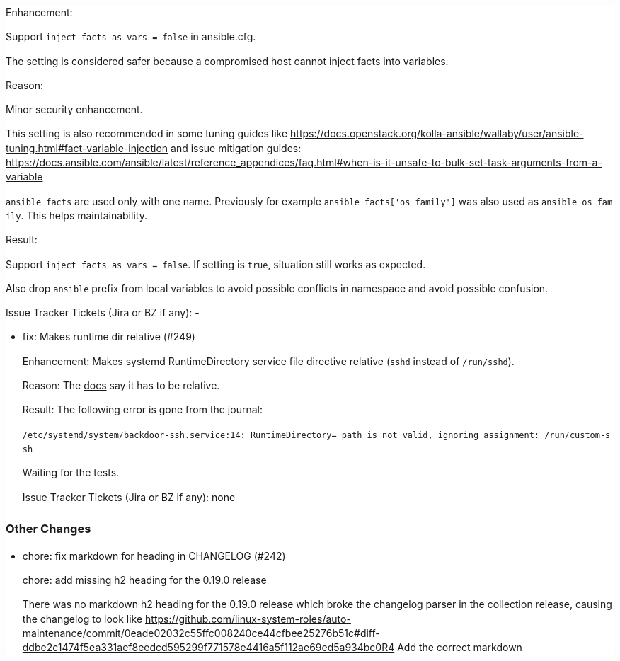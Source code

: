   Enhancement:
  
  Support `inject_facts_as_vars = false` in ansible.cfg.
  
  The setting is considered safer because a compromised host cannot inject facts into variables.
  
  Reason:
  
  Minor security enhancement.
  
  This setting is also recommended in some tuning guides like
  https://docs.openstack.org/kolla-ansible/wallaby/user/ansible-tuning.html#fact-variable-injection
  and issue mitigation guides:
  https://docs.ansible.com/ansible/latest/reference_appendices/faq.html#when-is-it-unsafe-to-bulk-set-task-arguments-from-a-variable
  
  `ansible_facts` are used only with one name. Previously for example `ansible_facts['os_family']` was also used as `ansible_os_family`. This helps maintainability.
  
  Result:
  
  Support `inject_facts_as_vars = false`. If setting is `true`, situation still works as expected.
  
  Also drop `ansible` prefix from local variables to avoid possible conflicts in namespace and avoid possible confusion.
  
  Issue Tracker Tickets (Jira or BZ if any): -

- fix: Makes runtime dir relative (#249)

  Enhancement:
  Makes systemd RuntimeDirectory service file directive relative (`sshd` instead of `/run/sshd`).
  
  Reason:
  The [docs](https://www.freedesktop.org/software/systemd/man/systemd.exec.html#RuntimeDirectory=) say it has to be relative.
  
  Result:
  The following error is gone from the journal:
  
  ```
  /etc/systemd/system/backdoor-ssh.service:14: RuntimeDirectory= path is not valid, ignoring assignment: /run/custom-ssh
  ```
  
  Waiting for the tests.
  
  Issue Tracker Tickets (Jira or BZ if any): none

### Other Changes

- chore: fix markdown for heading in CHANGELOG (#242)

  chore: add missing h2 heading for the 0.19.0 release
  
  There was no markdown h2 heading for the 0.19.0 release which
  broke the changelog parser in the collection release, causing
  the changelog to look like
  https://github.com/linux-system-roles/auto-maintenance/commit/0eade02032c55ffc008240ce44cfbee25276b51c#diff-ddbe2c1474f5ea331aef8eedcd595299f771578e4416a5f112ae69ed5a934bc0R4
  Add the correct markdown
  